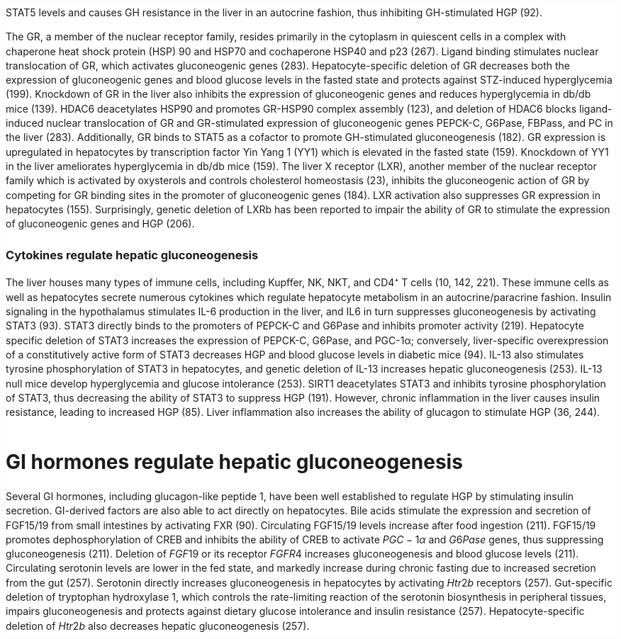 STAT5 levels and causes GH resistance in the liver in an autocrine fashion, thus inhibiting GH-stimulated HGP (92).

The GR, a member of the nuclear receptor family, resides primarily in the cytoplasm in quiescent cells in a complex with chaperone heat shock protein (HSP) 90 and HSP70 and cochaperone HSP40 and p23 (267). Ligand binding stimulates nuclear translocation of GR, which activates gluconeogenic genes (283). Hepatocyte-specific deletion of GR decreases both the expression of gluconeogenic genes and blood glucose levels in the fasted state and protects against STZ-induced hyperglycemia (199). Knockdown of GR in the liver also inhibits the expression of gluconeogenic genes and reduces hyperglycemia in db/db mice (139). HDAC6 deacetylates HSP90 and promotes GR-HSP90 complex assembly (123), and deletion of HDAC6 blocks ligand-induced nuclear translocation of GR and GR-stimulated expression of gluconeogenic genes PEPCK-C, G6Pase, FBPass, and PC in the liver (283). Additionally, GR binds to STAT5 as a cofactor to promote GH-stimulated gluconeogenesis (182). GR expression is upregulated in hepatocytes by transcription factor Yin Yang 1 (YY1) which is elevated in the fasted state (159). Knockdown of YY1 in the liver ameliorates hyperglycemia in db/db mice (159). The liver X receptor (LXR), another member of the nuclear receptor family which is activated by oxysterols and controls cholesterol homeostasis (23), inhibits the gluconeogenic action of GR by competing for GR binding sites in the promoter of gluconeogenic genes (184). LXR activation also suppresses GR expression in hepatocytes (155). Surprisingly, genetic deletion of LXRb has been reported to impair the ability of GR to stimulate the expression of gluconeogenic genes and HGP (206).

### Cytokines regulate hepatic gluconeogenesis

The liver houses many types of immune cells, including Kupffer, NK, NKT, and CD4⁺ T cells (10, 142, 221). These immune cells as well as hepatocytes secrete numerous cytokines which regulate hepatocyte metabolism in an autocrine/paracrine fashion. Insulin signaling in the hypothalamus stimulates IL-6 production in the liver, and IL6 in turn suppresses gluconeogenesis by activating STAT3 (93). STAT3 directly binds to the promoters of PEPCK-C and G6Pase and inhibits promoter activity (219). Hepatocyte specific deletion of STAT3 increases the expression of PEPCK-C, G6Pase, and PGC-1α; conversely, liver-specific overexpression of a constitutively active form of STAT3 decreases HGP and blood glucose levels in diabetic mice (94). IL-13 also stimulates tyrosine phosphorylation of STAT3 in hepatocytes, and genetic deletion of IL-13 increases hepatic gluconeogenesis (253). IL-13 null mice develop hyperglycemia and glucose intolerance (253). SIRT1 deacetylates STAT3 and inhibits tyrosine phosphorylation of STAT3, thus decreasing the ability of STAT3 to suppress HGP (191). However, chronic inflammation in the liver causes insulin resistance, leading to increased HGP (85). Liver inflammation also increases the ability of glucagon to stimulate HGP (36, 244).
# GI hormones regulate hepatic gluconeogenesis

Several GI hormones, including glucagon-like peptide 1, have been well established to regulate HGP by stimulating insulin secretion. GI-derived factors are also able to act directly on hepatocytes. Bile acids stimulate the expression and secretion of FGF15/19 from small intestines by activating FXR (90). Circulating FGF15/19 levels increase after food ingestion (211). FGF15/19 promotes dephosphorylation of CREB and inhibits the ability of CREB to activate $PGC-1\alpha$ and $G6Pase$ genes, thus suppressing gluconeogenesis (211). Deletion of $FGF19$ or its receptor $FGFR4$ increases gluconeogenesis and blood glucose levels (211). Circulating serotonin levels are lower in the fed state, and markedly increase during chronic fasting due to increased secretion from the gut (257). Serotonin directly increases gluconeogenesis in hepatocytes by activating $Htr2b$ receptors (257). Gut-specific deletion of tryptophan hydroxylase 1, which controls the rate-limiting reaction of the serotonin biosynthesis in peripheral tissues, impairs gluconeogenesis and protects against dietary glucose intolerance and insulin resistance (257). Hepatocyte-specific deletion of $Htr2b$ also decreases hepatic gluconeogenesis (257).
